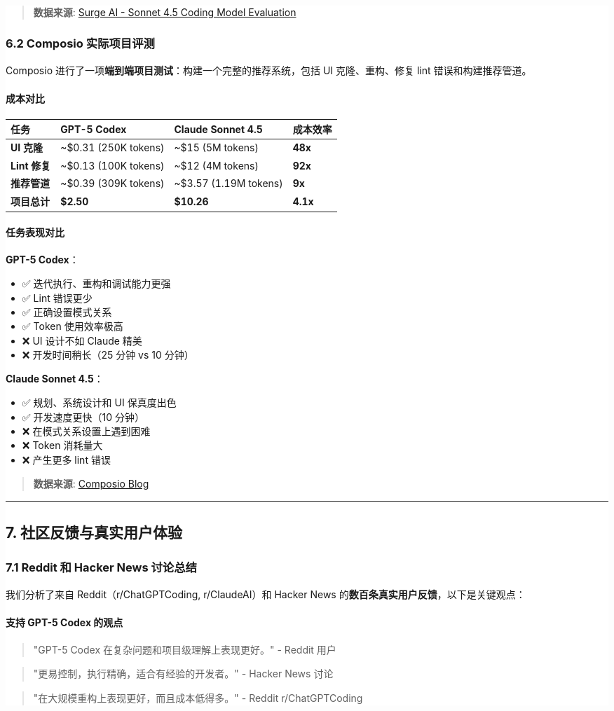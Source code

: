 > **数据来源**: [Surge AI - Sonnet 4.5 Coding Model Evaluation](https://www.surgehq.ai/blog/sonnet-4-5-coding-model-evaluation)

### 6.2 Composio 实际项目评测

Composio 进行了一项**端到端项目测试**：构建一个完整的推荐系统，包括 UI 克隆、重构、修复 lint 错误和构建推荐管道。

#### 成本对比

| 任务 | GPT-5 Codex | Claude Sonnet 4.5 | 成本效率 |
|:-----|:-----------|:-----------------|:--------|
| **UI 克隆** | ~$0.31 (250K tokens) | ~$15 (5M tokens) | **48x** |
| **Lint 修复** | ~$0.13 (100K tokens) | ~$12 (4M tokens) | **92x** |
| **推荐管道** | ~$0.39 (309K tokens) | ~$3.57 (1.19M tokens) | **9x** |
| **项目总计** | **$2.50** | **$10.26** | **4.1x** |

#### 任务表现对比

**GPT-5 Codex**：
- ✅ 迭代执行、重构和调试能力更强
- ✅ Lint 错误更少
- ✅ 正确设置模式关系
- ✅ Token 使用效率极高
- ❌ UI 设计不如 Claude 精美
- ❌ 开发时间稍长（25 分钟 vs 10 分钟）

**Claude Sonnet 4.5**：
- ✅ 规划、系统设计和 UI 保真度出色
- ✅ 开发速度更快（10 分钟）
- ❌ 在模式关系设置上遇到困难
- ❌ Token 消耗量大
- ❌ 产生更多 lint 错误

> **数据来源**: [Composio Blog](https://composio.dev/blog/claude-sonnet-4-5-vs-gpt-5-codex-best-model-for-agentic-coding)

---

## 7. 社区反馈与真实用户体验

### 7.1 Reddit 和 Hacker News 讨论总结

我们分析了来自 Reddit（r/ChatGPTCoding, r/ClaudeAI）和 Hacker News 的**数百条真实用户反馈**，以下是关键观点：

#### 支持 GPT-5 Codex 的观点

> "GPT-5 Codex 在复杂问题和项目级理解上表现更好。" - Reddit 用户

> "更易控制，执行精确，适合有经验的开发者。" - Hacker News 讨论

> "在大规模重构上表现更好，而且成本低得多。" - Reddit r/ChatGPTCoding
